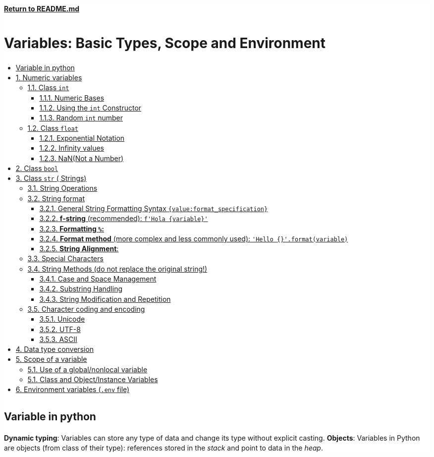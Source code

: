 #### [Return to README.md](../README.md)

# Variables: Basic Types, Scope and Environment


  * [Variable in python](#variable-in-python)
  * [1. Numeric variables](#1-numeric-variables)
    * [1.1. Class `int`](#11-class-int)
      * [1.1.1. Numeric Bases](#111-numeric-bases)
      * [1.1.2. Using the `int` Constructor](#112-using-the-int-constructor)
      * [1.1.3. Random `int` number](#113-random-int-number)
    * [1.2. Class `float`](#12-class-float)
      * [1.2.1. Exponential Notation](#121-exponential-notation)
      * [1.2.2. Infinity values](#122-infinity-values)
      * [1.2.3. NaN(Not a Number)](#123-nannot-a-number)
  * [2. Class `bool`](#2-class-bool)
  * [3. Class `str` ( Strings)](#3-class-str--strings)
    * [3.1. String Operations](#31-string-operations)
    * [3.2. String format](#32-string-format)
      * [3.2.1. General String Formatting Syntax `{value:format_specification}`](#321-general-string-formatting-syntax-valueformat_specification)
      * [3.2.2. **f-string** (recommended): `f'Hola {variable}'`](#322-f-string-recommended-fhola-variable)
      * [3.2.3. **Formatting `%`:**](#323-formatting-)
      * [3.2.4. **Format method** (more complex and less commonly used): `'Hello {}'.format(variable)`](#324-format-method-more-complex-and-less-commonly-used-hello-formatvariable)
      * [3.2.5. **String Alignment**:](#325-string-alignment)
    * [3.3. Special Characters](#33-special-characters)
    * [3.4. String Methods (do not replace the original string!)](#34-string-methods-do-not-replace-the-original-string)
      * [3.4.1. Case and Space Management](#341-case-and-space-management)
      * [3.4.2. Substring Handling](#342-substring-handling)
      * [3.4.3. String Modification and Repetition](#343-string-modification-and-repetition)
    * [3.5. Character coding and encoding](#35-character-coding-and-encoding)
      * [3.5.1. Unicode](#351-unicode)
      * [3.5.2. UTF-8](#352-utf-8)
      * [3.5.3. ASCII](#353-ascii)
  * [4. Data type conversion](#4-data-type-conversion)
  * [5. Scope of a variable](#5-scope-of-a-variable)
    * [5.1. Use of a global/nonlocal variable](#51-use-of-a-globalnonlocal-variable)
    * [5.1. Class and Object/Instance Variables](#51-class-and-objectinstance-variables)
  * [6. Environment variables (`.env` file)](#6-environment-variables-env-file)


## Variable in python

**Dynamic typing**: Variables can store any type of data and change its type without explicit casting.
**Objects**: Variables in Python are objects (from class of their type): references stored in the *stack* and point to data in the *heap*.
